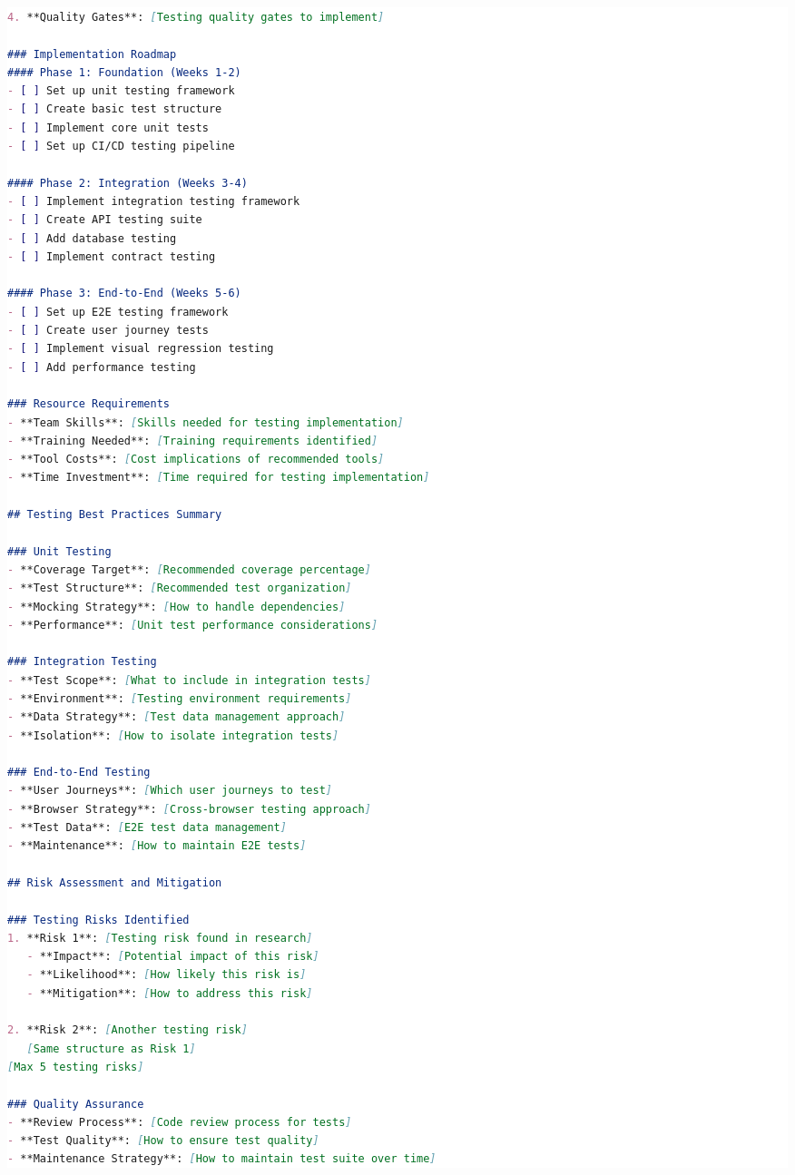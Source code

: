 ```markdown
4. **Quality Gates**: [Testing quality gates to implement]

### Implementation Roadmap
#### Phase 1: Foundation (Weeks 1-2)
- [ ] Set up unit testing framework
- [ ] Create basic test structure
- [ ] Implement core unit tests
- [ ] Set up CI/CD testing pipeline

#### Phase 2: Integration (Weeks 3-4)
- [ ] Implement integration testing framework
- [ ] Create API testing suite
- [ ] Add database testing
- [ ] Implement contract testing

#### Phase 3: End-to-End (Weeks 5-6)
- [ ] Set up E2E testing framework
- [ ] Create user journey tests
- [ ] Implement visual regression testing
- [ ] Add performance testing

### Resource Requirements
- **Team Skills**: [Skills needed for testing implementation]
- **Training Needed**: [Training requirements identified]
- **Tool Costs**: [Cost implications of recommended tools]
- **Time Investment**: [Time required for testing implementation]

## Testing Best Practices Summary

### Unit Testing
- **Coverage Target**: [Recommended coverage percentage]
- **Test Structure**: [Recommended test organization]
- **Mocking Strategy**: [How to handle dependencies]
- **Performance**: [Unit test performance considerations]

### Integration Testing
- **Test Scope**: [What to include in integration tests]
- **Environment**: [Testing environment requirements]
- **Data Strategy**: [Test data management approach]
- **Isolation**: [How to isolate integration tests]

### End-to-End Testing
- **User Journeys**: [Which user journeys to test]
- **Browser Strategy**: [Cross-browser testing approach]
- **Test Data**: [E2E test data management]
- **Maintenance**: [How to maintain E2E tests]

## Risk Assessment and Mitigation

### Testing Risks Identified
1. **Risk 1**: [Testing risk found in research]
   - **Impact**: [Potential impact of this risk]
   - **Likelihood**: [How likely this risk is]
   - **Mitigation**: [How to address this risk]

2. **Risk 2**: [Another testing risk]
   [Same structure as Risk 1]
[Max 5 testing risks]

### Quality Assurance
- **Review Process**: [Code review process for tests]
- **Test Quality**: [How to ensure test quality]
- **Maintenance Strategy**: [How to maintain test suite over time]
```